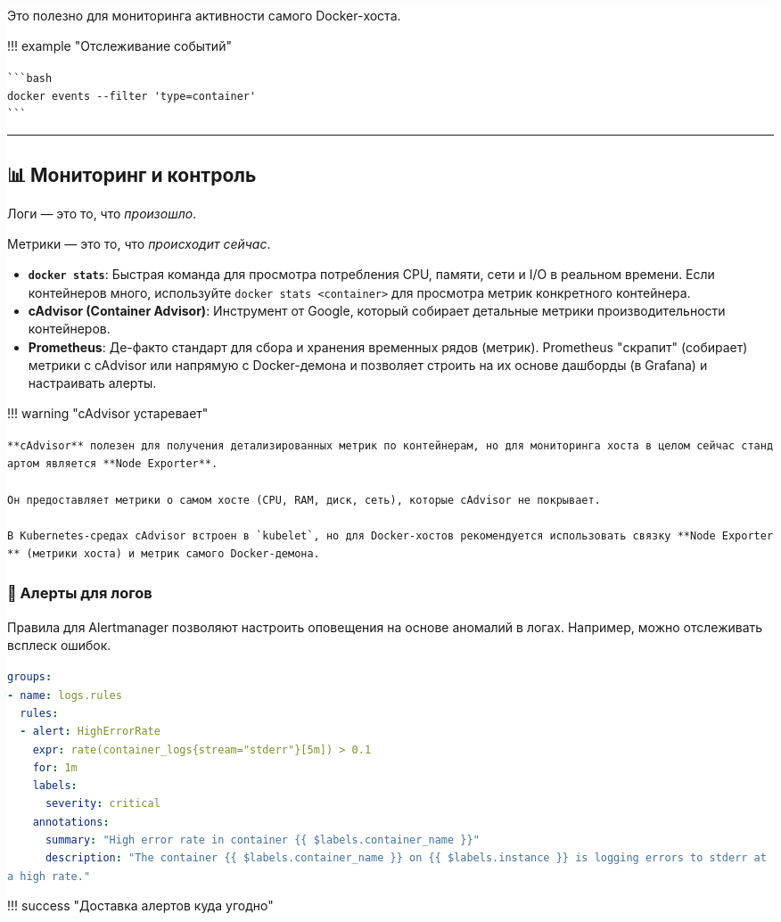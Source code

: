 Это полезно для мониторинга активности самого Docker-хоста.

!!! example "Отслеживание событий"

    ```bash
    docker events --filter 'type=container'
    ```

---

## 📊 Мониторинг и контроль

Логи — это то, что *произошло*.

Mетрики — это то, что *происходит сейчас*.

- **`docker stats`**: Быстрая команда для просмотра потребления CPU, памяти, сети и I/O в реальном времени. Если контейнеров много, используйте `docker stats <container>` для просмотра метрик конкретного контейнера.
- **cAdvisor (Container Advisor)**: Инструмент от Google, который собирает детальные метрики производительности контейнеров.
- **Prometheus**: Де-факто стандарт для сбора и хранения временных рядов (метрик).
Prometheus "скрапит" (собирает) метрики с cAdvisor или напрямую с Docker-демона и позволяет строить на их основе дашборды (в Grafana) и настраивать алерты.

!!! warning "cAdvisor устаревает"

    **cAdvisor** полезен для получения детализированных метрик по контейнерам, но для мониторинга хоста в целом сейчас стандартом является **Node Exporter**.

    Он предоставляет метрики о самом хосте (CPU, RAM, диск, сеть), которые cAdvisor не покрывает.

    В Kubernetes-средах cAdvisor встроен в `kubelet`, но для Docker-хостов рекомендуется использовать связку **Node Exporter** (метрики хоста) и метрик самого Docker-демона.

### 🚨 Алерты для логов

Правила для Alertmanager позволяют настроить оповещения на основе аномалий в логах. Например, можно отслеживать всплеск ошибок.

```yaml
groups:
- name: logs.rules
  rules:
  - alert: HighErrorRate
    expr: rate(container_logs{stream="stderr"}[5m]) > 0.1
    for: 1m
    labels:
      severity: critical
    annotations:
      summary: "High error rate in container {{ $labels.container_name }}"
      description: "The container {{ $labels.container_name }} on {{ $labels.instance }} is logging errors to stderr at a high rate."
```

!!! success "Доставка алертов куда угодно"
